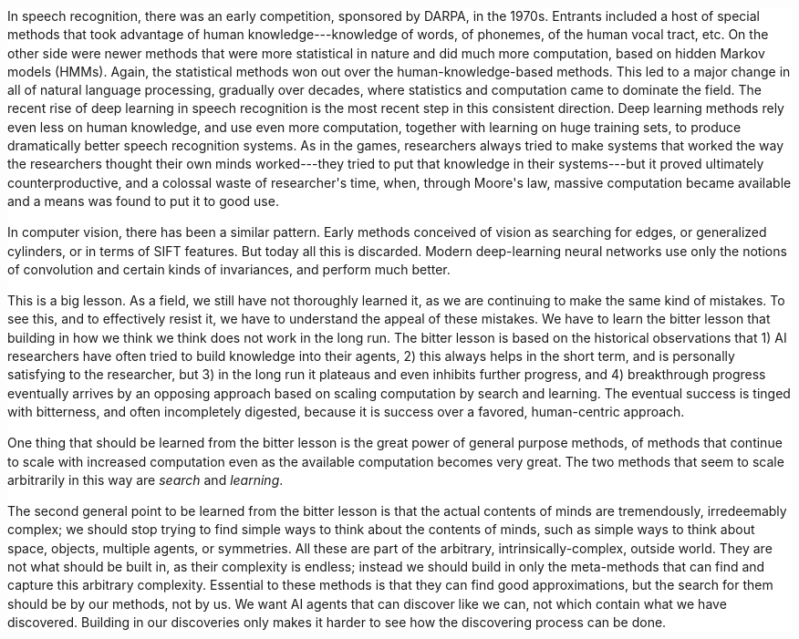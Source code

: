 In speech recognition, there was an early competition, sponsored by DARPA, in the 1970s. Entrants included a host of special methods that took advantage of human knowledge---knowledge of words, of phonemes, of the human vocal tract, etc. On the other side were newer methods that were more statistical in nature and did much more computation, based on hidden Markov models (HMMs). Again, the statistical methods won out over the human-knowledge-based methods. This led to a major change in all of natural language processing, gradually over decades, where statistics and computation came to dominate the field. The recent rise of deep learning in speech recognition is the most recent step in this consistent direction. Deep learning methods rely even less on human knowledge, and use even more computation, together with learning on huge training sets, to produce dramatically better speech recognition systems. As in the games, researchers always tried to make systems that worked the way the researchers thought their own minds worked---they tried to put that knowledge in their systems---but it proved ultimately counterproductive, and a colossal waste of researcher's time, when, through Moore's law, massive computation became available and a means was found to put it to good use.

In computer vision, there has been a similar pattern. Early methods conceived of vision as searching for edges, or generalized cylinders, or in terms of SIFT features. But today all this is discarded. Modern deep-learning neural networks use only the notions of convolution and certain kinds of invariances, and perform much better.

This is a big lesson. As a field, we still have not thoroughly learned it, as we are continuing to make the same kind of mistakes. To see this, and to effectively resist it, we have to understand the appeal of these mistakes. We have to learn the bitter lesson that building in how we think we think does not work in the long run. The bitter lesson is based on the historical observations that 1) AI researchers have often tried to build knowledge into their agents, 2) this always helps in the short term, and is personally satisfying to the researcher, but 3) in the long run it plateaus and even inhibits further progress, and 4) breakthrough progress eventually arrives by an opposing approach based on scaling computation by search and learning. The eventual success is tinged with bitterness, and often incompletely digested, because it is success over a favored, human-centric approach.

One thing that should be learned from the bitter lesson is the great power of general purpose methods, of methods that continue to scale with increased computation even as the available computation becomes very great. The two methods that seem to scale arbitrarily in this way are *search* and *learning*.

The second general point to be learned from the bitter lesson is that the actual contents of minds are tremendously, irredeemably complex; we should stop trying to find simple ways to think about the contents of minds, such as simple ways to think about space, objects, multiple agents, or symmetries. All these are part of the arbitrary, intrinsically-complex, outside world. They are not what should be built in, as their complexity is endless; instead we should build in only the meta-methods that can find and capture this arbitrary complexity. Essential to these methods is that they can find good approximations, but the search for them should be by our methods, not by us. We want AI agents that can discover like we can, not which contain what we have discovered. Building in our discoveries only makes it harder to see how the discovering process can be done.